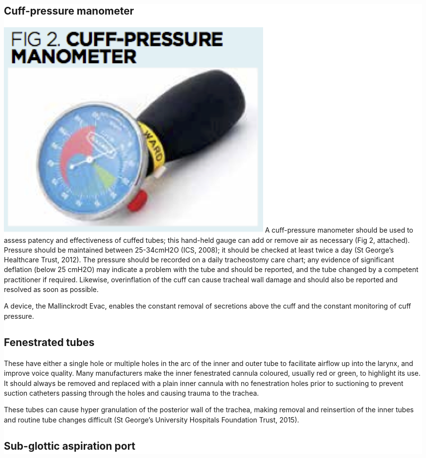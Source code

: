 ## Cuff-pressure manometer
![](assets/Fig-2-Cuff-pressure-manometer.png)
A cuff-pressure manometer should be used to assess patency and effectiveness of cuffed tubes; this hand-held gauge can add or remove air as necessary (Fig 2, attached). Pressure should be maintained between 25-34cmH2O (ICS, 2008); it should be checked at least twice a day (St George’s Healthcare Trust, 2012). The pressure should be recorded on a daily tracheostomy care chart; any evidence of significant deflation (below 25 cmH2O) may indicate a problem with the tube and should be reported, and the tube changed by a competent practitioner if required. Likewise, overinflation of the cuff can cause tracheal wall damage and should also be reported and resolved as soon as possible.

A device, the Mallinckrodt Evac, enables the constant removal of secretions above the cuff and the constant monitoring of cuff pressure.

## Fenestrated tubes
These have either a single hole or multiple holes in the arc of the inner and outer tube to facilitate airflow up into the larynx, and improve voice quality. Many manufacturers make the inner fenestrated cannula coloured, usually red or green, to highlight its use. It should always be removed and replaced with a plain inner cannula with no fenestration holes prior to suctioning to prevent suction catheters passing through the holes and causing trauma to the trachea.

These tubes can cause hyper granulation of the posterior wall of the trachea, making removal and reinsertion of the inner tubes and routine tube changes difficult (St George’s University Hospitals Foundation Trust, 2015).

## Sub-glottic aspiration port